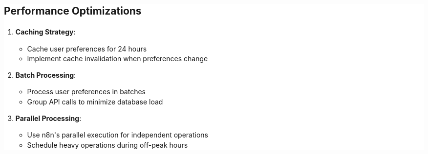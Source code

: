 ## Performance Optimizations

1. **Caching Strategy**:
   - Cache user preferences for 24 hours
   - Implement cache invalidation when preferences change

2. **Batch Processing**:
   - Process user preferences in batches
   - Group API calls to minimize database load

3. **Parallel Processing**:
   - Use n8n's parallel execution for independent operations
   - Schedule heavy operations during off-peak hours